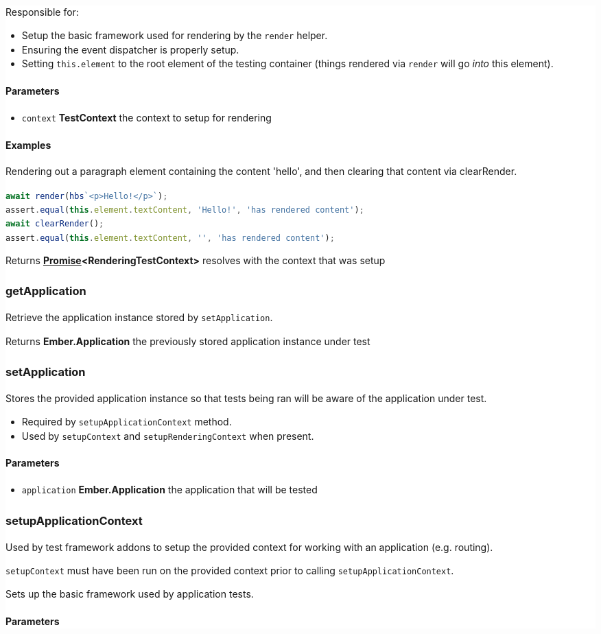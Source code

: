 Responsible for:

*   Setup the basic framework used for rendering by the
    `render` helper.
*   Ensuring the event dispatcher is properly setup.
*   Setting `this.element` to the root element of the testing
    container (things rendered via `render` will go *into* this
    element).

#### Parameters

*   `context` **TestContext** the context to setup for rendering

#### Examples

Rendering out a paragraph element containing the content 'hello', and then clearing that content via clearRender.

```javascript
await render(hbs`<p>Hello!</p>`);
assert.equal(this.element.textContent, 'Hello!', 'has rendered content');
await clearRender();
assert.equal(this.element.textContent, '', 'has rendered content');
```

Returns **[Promise][72]\<RenderingTestContext>** resolves with the context that was setup

### getApplication

Retrieve the application instance stored by `setApplication`.

Returns **Ember.Application** the previously stored application instance under test

### setApplication

Stores the provided application instance so that tests being ran will be aware of the application under test.

*   Required by `setupApplicationContext` method.
*   Used by `setupContext` and `setupRenderingContext` when present.

#### Parameters

*   `application` **Ember.Application** the application that will be tested

### setupApplicationContext

Used by test framework addons to setup the provided context for working with
an application (e.g. routing).

`setupContext` must have been run on the provided context prior to calling
`setupApplicationContext`.

Sets up the basic framework used by application tests.

#### Parameters


[1]: #dom-interaction-helpers
[2]: #blur
[3]: #click
[4]: #doubleclick
[5]: #fillin
[6]: #focus
[7]: #scrollto
[8]: #select
[9]: #tab
[10]: #tap
[11]: #triggerevent
[12]: #triggerkeyevent
[13]: #typein
[14]: #dom-query-helpers
[15]: #find
[16]: #findall
[17]: #getrootelement
[18]: #routing-helpers
[19]: #visit
[20]: #currentroutename
[21]: #currenturl
[22]: #rendering-helpers
[23]: #render
[24]: #clearrender
[25]: #wait-helpers
[26]: #waitfor
[27]: #waitforfocus
[28]: #waituntil
[29]: #settled
[30]: #issettled
[31]: #getsettledstate
[32]: #pause-helpers
[33]: #pausetest
[34]: #resumetest
[35]: #debug-helpers
[36]: #getdebuginfo
[37]: #registerdebuginfohelper
[38]: #test-framework-apis
[39]: #setresolver
[40]: #getresolver
[41]: #setupcontext
[42]: #getcontext
[43]: #setcontext
[44]: #unsetcontext
[45]: #teardowncontext
[46]: #setuprenderingcontext
[47]: #getapplication
[48]: #setapplication
[49]: #setupapplicationcontext
[50]: #validateerrorhandler
[51]: #setuponerror
[52]: #resetonerror
[53]: #gettestmetadata
[54]: #rerender
[55]: #registerhook
[56]: #parameters-30
[57]: #examples-26
[58]: #runhooks
[59]: #parameters-31
[60]: #getdeprecations
[61]: #examples-27
[62]: #getdeprecationsduringcallback
[63]: #parameters-32
[64]: #examples-28
[65]: #getwarnings
[66]: #examples-29
[67]: #getwarningsduringcallback
[68]: #parameters-33
[69]: #examples-30
[70]: https://developer.mozilla.org/docs/Web/JavaScript/Reference/Global_Objects/String
[71]: https://developer.mozilla.org/docs/Web/API/Element
[72]: https://developer.mozilla.org/docs/Web/JavaScript/Reference/Global_Objects/Promise
[73]: https://developer.mozilla.org/en-US/docs/Web/API/MouseEvent/MouseEvent
[74]: https://developer.mozilla.org/docs/Web/HTML/Element
[75]: https://developer.mozilla.org/docs/Web/JavaScript/Reference/Global_Objects/Number
[76]: https://developer.mozilla.org/docs/Web/JavaScript/Reference/Global_Objects/Array
[77]: https://developer.mozilla.org/docs/Web/JavaScript/Reference/Global_Objects/Boolean
[78]: https://developer.mozilla.org/docs/Web/JavaScript/Reference/Global_Objects/Object
[79]: https://developer.mozilla.org/en-US/docs/Web/API/Blob
[80]: https://developer.mozilla.org/en-US/docs/Web/API/DataTransfer
[81]: https://developer.mozilla.org/en-US/docs/Web/API/File
[82]: https://developer.mozilla.org/en-US/docs/Web/API/KeyboardEvent/key/Key_Values
[83]: https://developer.mozilla.org/en-US/docs/Web/API/KeyboardEvent/keyCode
[84]: https://developer.mozilla.org/docs/Web/JavaScript/Reference/Statements/function